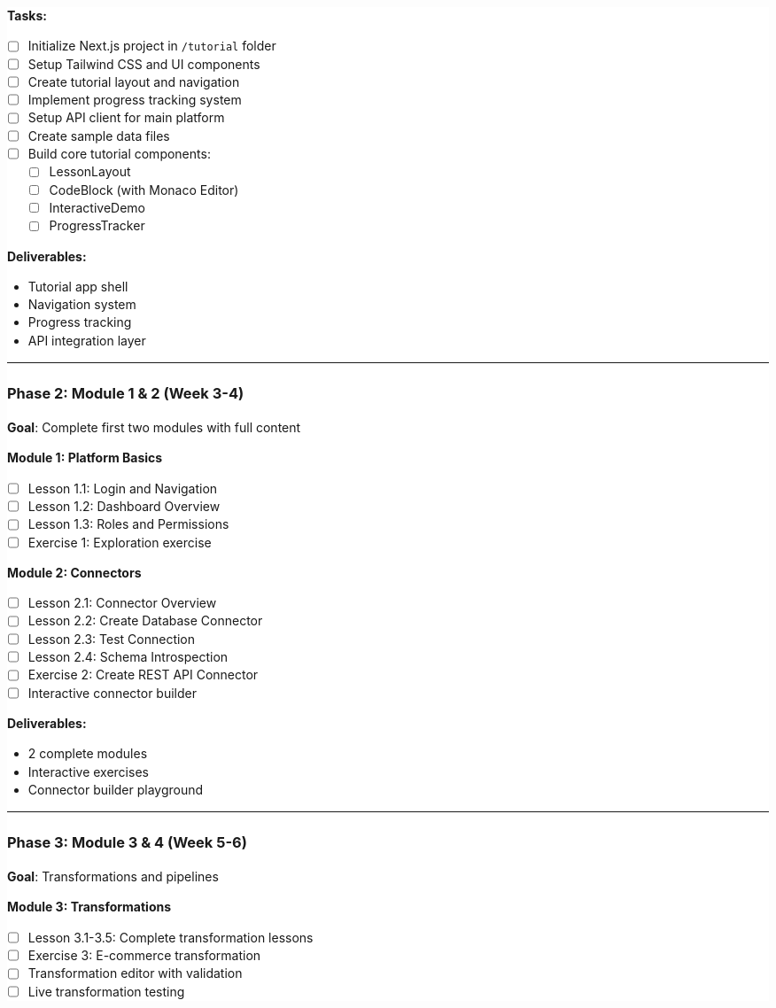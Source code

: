 **Tasks:**
- [ ] Initialize Next.js project in `/tutorial` folder
- [ ] Setup Tailwind CSS and UI components
- [ ] Create tutorial layout and navigation
- [ ] Implement progress tracking system
- [ ] Setup API client for main platform
- [ ] Create sample data files
- [ ] Build core tutorial components:
  - [ ] LessonLayout
  - [ ] CodeBlock (with Monaco Editor)
  - [ ] InteractiveDemo
  - [ ] ProgressTracker

**Deliverables:**
- Tutorial app shell
- Navigation system
- Progress tracking
- API integration layer

---

### Phase 2: Module 1 & 2 (Week 3-4)
**Goal**: Complete first two modules with full content

**Module 1: Platform Basics**
- [ ] Lesson 1.1: Login and Navigation
- [ ] Lesson 1.2: Dashboard Overview
- [ ] Lesson 1.3: Roles and Permissions
- [ ] Exercise 1: Exploration exercise

**Module 2: Connectors**
- [ ] Lesson 2.1: Connector Overview
- [ ] Lesson 2.2: Create Database Connector
- [ ] Lesson 2.3: Test Connection
- [ ] Lesson 2.4: Schema Introspection
- [ ] Exercise 2: Create REST API Connector
- [ ] Interactive connector builder

**Deliverables:**
- 2 complete modules
- Interactive exercises
- Connector builder playground

---

### Phase 3: Module 3 & 4 (Week 5-6)
**Goal**: Transformations and pipelines

**Module 3: Transformations**
- [ ] Lesson 3.1-3.5: Complete transformation lessons
- [ ] Exercise 3: E-commerce transformation
- [ ] Transformation editor with validation
- [ ] Live transformation testing
